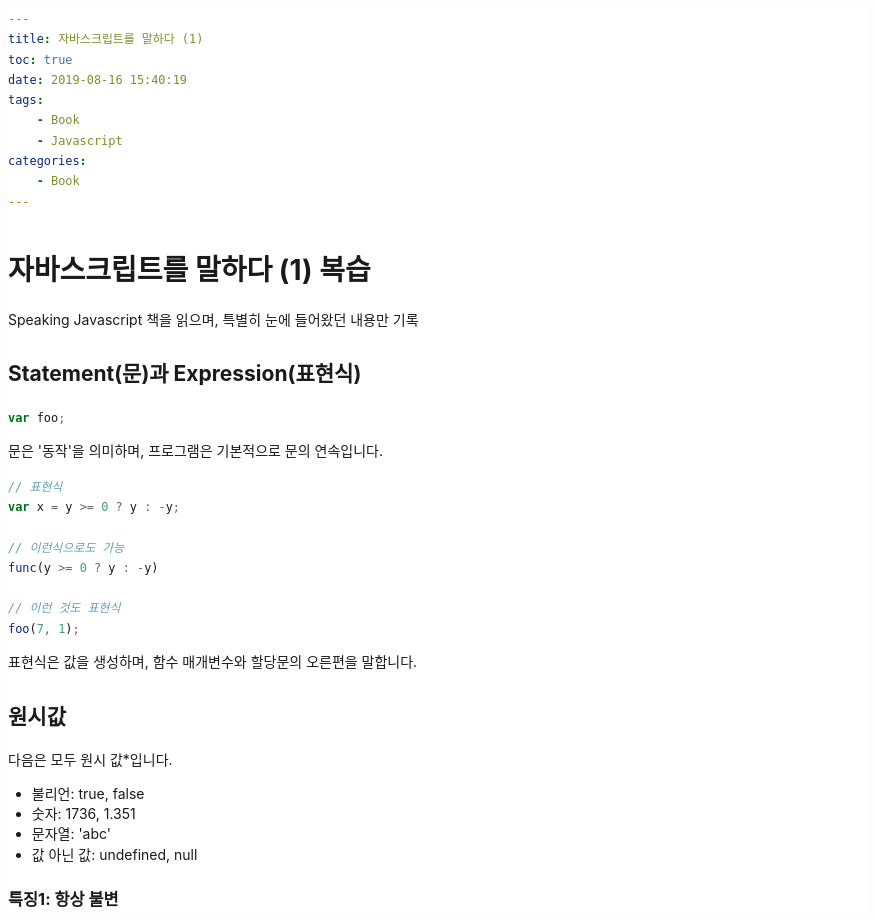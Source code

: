 ```yaml
---
title: 자바스크립트를 말하다 (1)
toc: true
date: 2019-08-16 15:40:19
tags:
    - Book
    - Javascript
categories:
    - Book
---
```


# 자바스크립트를 말하다 (1) 복습

Speaking Javascript 책을 읽으며, 특별히 눈에 들어왔던 내용만 기록



## Statement(문)과 Expression(표현식)

```js
var foo;
```

문은 '동작'을 의미하며, 프로그램은 기본적으로 문의 연속입니다.

```js
// 표현식
var x = y >= 0 ? y : -y;

// 이런식으로도 가능
func(y >= 0 ? y : -y)

// 이런 것도 표현식
foo(7, 1);
```

표현식은 값을 생성하며, 함수 매개변수와 할당문의 오른편을 말합니다.



## 원시값

다음은 모두 원시 값*입니다.

- 불리언: true, false
- 숫자: 1736, 1.351
- 문자열: 'abc'
- 값 아닌 값: undefined, null



### 특징1: 항상 불변
